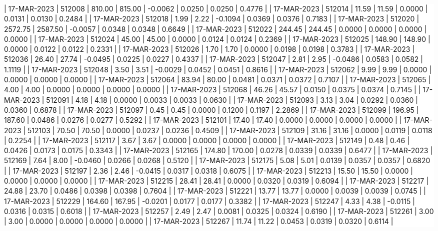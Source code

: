 | 17-MAR-2023 | 512008 | 810.00 | 815.00 | -0.0062 | 0.0250 | 0.0250 | 0.4776 |
| 17-MAR-2023 | 512014 | 11.59 | 11.59 | 0.0000 | 0.0131 | 0.0130 | 0.2484 |
| 17-MAR-2023 | 512018 | 1.99 | 2.22 | -0.1094 | 0.0369 | 0.0376 | 0.7183 |
| 17-MAR-2023 | 512020 | 2572.75 | 2587.50 | -0.0057 | 0.0348 | 0.0348 | 0.6649 |
| 17-MAR-2023 | 512022 | 244.45 | 244.45 | 0.0000 | 0.0000 | 0.0000 | 0.0000 |
| 17-MAR-2023 | 512024 | 45.00 | 45.00 | 0.0000 | 0.0124 | 0.0124 | 0.2369 |
| 17-MAR-2023 | 512025 | 148.90 | 148.90 | 0.0000 | 0.0122 | 0.0122 | 0.2331 |
| 17-MAR-2023 | 512026 | 1.70 | 1.70 | 0.0000 | 0.0198 | 0.0198 | 0.3783 |
| 17-MAR-2023 | 512036 | 26.40 | 27.74 | -0.0495 | 0.0225 | 0.0227 | 0.4337 |
| 17-MAR-2023 | 512047 | 2.81 | 2.95 | -0.0486 | 0.0583 | 0.0582 | 1.1119 |
| 17-MAR-2023 | 512048 | 3.50 | 3.51 | -0.0029 | 0.0452 | 0.0451 | 0.8616 |
| 17-MAR-2023 | 512062 | 9.99 | 9.99 | 0.0000 | 0.0000 | 0.0000 | 0.0000 |
| 17-MAR-2023 | 512064 | 83.94 | 80.00 | 0.0481 | 0.0371 | 0.0372 | 0.7107 |
| 17-MAR-2023 | 512065 | 4.00 | 4.00 | 0.0000 | 0.0000 | 0.0000 | 0.0000 |
| 17-MAR-2023 | 512068 | 46.26 | 45.57 | 0.0150 | 0.0375 | 0.0374 | 0.7145 |
| 17-MAR-2023 | 512091 | 4.18 | 4.18 | 0.0000 | 0.0033 | 0.0033 | 0.0630 |
| 17-MAR-2023 | 512093 | 3.13 | 3.04 | 0.0292 | 0.0360 | 0.0360 | 0.6878 |
| 17-MAR-2023 | 512097 | 0.45 | 0.45 | 0.0000 | 0.1200 | 0.1197 | 2.2869 |
| 17-MAR-2023 | 512099 | 196.95 | 187.60 | 0.0486 | 0.0276 | 0.0277 | 0.5292 |
| 17-MAR-2023 | 512101 | 17.40 | 17.40 | 0.0000 | 0.0000 | 0.0000 | 0.0000 |
| 17-MAR-2023 | 512103 | 70.50 | 70.50 | 0.0000 | 0.0237 | 0.0236 | 0.4509 |
| 17-MAR-2023 | 512109 | 31.16 | 31.16 | 0.0000 | 0.0119 | 0.0118 | 0.2254 |
| 17-MAR-2023 | 512117 | 3.67 | 3.67 | 0.0000 | 0.0000 | 0.0000 | 0.0000 |
| 17-MAR-2023 | 512149 | 0.48 | 0.46 | 0.0426 | 0.0173 | 0.0175 | 0.3343 |
| 17-MAR-2023 | 512165 | 174.80 | 170.00 | 0.0278 | 0.0339 | 0.0339 | 0.6477 |
| 17-MAR-2023 | 512169 | 7.64 | 8.00 | -0.0460 | 0.0266 | 0.0268 | 0.5120 |
| 17-MAR-2023 | 512175 | 5.08 | 5.01 | 0.0139 | 0.0357 | 0.0357 | 0.6820 |
| 17-MAR-2023 | 512197 | 2.36 | 2.46 | -0.0415 | 0.0317 | 0.0318 | 0.6075 |
| 17-MAR-2023 | 512213 | 15.50 | 15.50 | 0.0000 | 0.0000 | 0.0000 | 0.0000 |
| 17-MAR-2023 | 512215 | 28.41 | 28.41 | 0.0000 | 0.0320 | 0.0319 | 0.6094 |
| 17-MAR-2023 | 512217 | 24.88 | 23.70 | 0.0486 | 0.0398 | 0.0398 | 0.7604 |
| 17-MAR-2023 | 512221 | 13.77 | 13.77 | 0.0000 | 0.0039 | 0.0039 | 0.0745 |
| 17-MAR-2023 | 512229 | 164.60 | 167.95 | -0.0201 | 0.0177 | 0.0177 | 0.3382 |
| 17-MAR-2023 | 512247 | 4.33 | 4.38 | -0.0115 | 0.0316 | 0.0315 | 0.6018 |
| 17-MAR-2023 | 512257 | 2.49 | 2.47 | 0.0081 | 0.0325 | 0.0324 | 0.6190 |
| 17-MAR-2023 | 512261 | 3.00 | 3.00 | 0.0000 | 0.0000 | 0.0000 | 0.0000 |
| 17-MAR-2023 | 512267 | 11.74 | 11.22 | 0.0453 | 0.0319 | 0.0320 | 0.6114 |